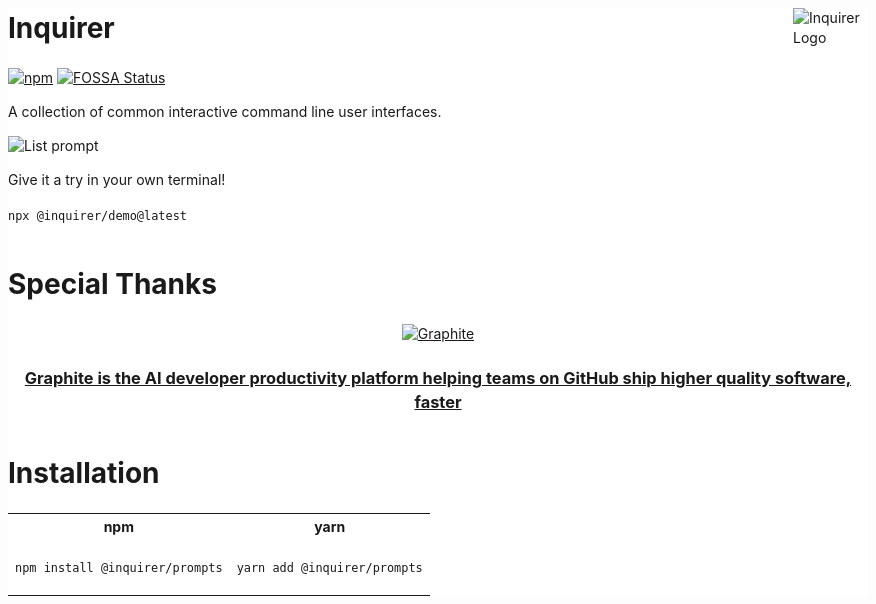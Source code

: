<img width="75px" height="75px" align="right" alt="Inquirer Logo" src="https://raw.githubusercontent.com/SBoudrias/Inquirer.js/main/assets/inquirer_readme.svg?sanitize=true" title="Inquirer.js"/>

# Inquirer

[![npm](https://badge.fury.io/js/@inquirer%2Fprompts.svg)](https://www.npmjs.com/package/@inquirer/prompts)
[![FOSSA Status](https://app.fossa.com/api/projects/git%2Bgithub.com%2FSBoudrias%2FInquirer.js.svg?type=shield)](https://app.fossa.com/projects/git%2Bgithub.com%2FSBoudrias%2FInquirer.js?ref=badge_shield)

A collection of common interactive command line user interfaces.

![List prompt](https://cdn.rawgit.com/SBoudrias/Inquirer.js/28ae8337ba51d93e359ef4f7ee24e79b69898962/assets/screenshots/list.svg)

Give it a try in your own terminal!

```sh
npx @inquirer/demo@latest
```

# Special Thanks

<div align="center" markdown="1">

[![Graphite](https://github.com/user-attachments/assets/53db40ca-2254-481a-a094-6597f8716e29)](https://graphite.dev/?utm_source=npmjs&utm_medium=repo&utm_campaign=inquirerjs)<br>

### [Graphite is the AI developer productivity platform helping teams on GitHub ship higher quality software, faster](https://graphite.dev/?utm_source=npmjs&utm_medium=repo&utm_campaign=inquirerjs)

</div>

# Installation

<table>
<tr>
  <th>npm</th>
  <th>yarn</th>
</tr>
<tr>
<td>

```sh
npm install @inquirer/prompts
```

</td>
<td>

```sh
yarn add @inquirer/prompts
```
